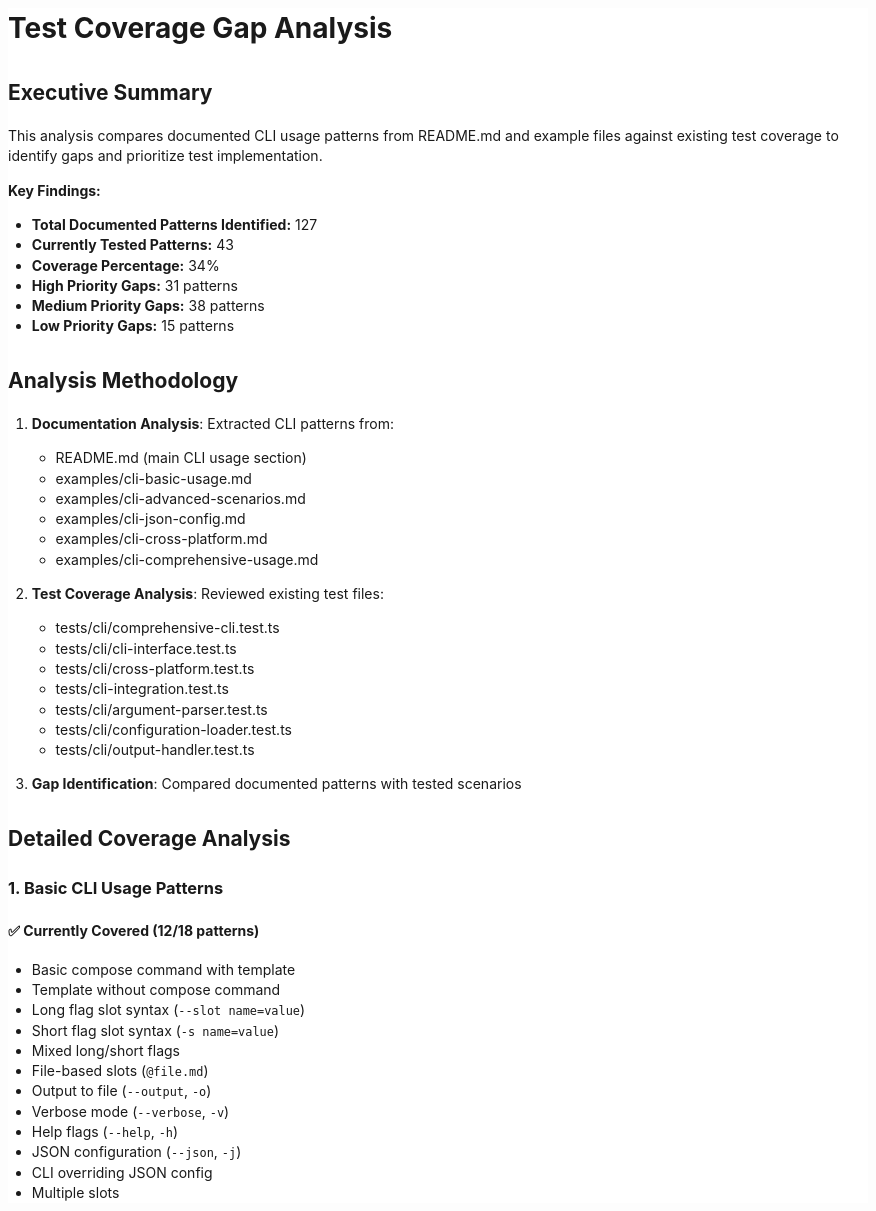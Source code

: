 # Test Coverage Gap Analysis

## Executive Summary

This analysis compares documented CLI usage patterns from README.md and example files against existing test coverage to identify gaps and prioritize test implementation.

**Key Findings:**

- **Total Documented Patterns Identified:** 127
- **Currently Tested Patterns:** 43
- **Coverage Percentage:** 34%
- **High Priority Gaps:** 31 patterns
- **Medium Priority Gaps:** 38 patterns
- **Low Priority Gaps:** 15 patterns

## Analysis Methodology

1. **Documentation Analysis**: Extracted CLI patterns from:
   - README.md (main CLI usage section)
   - examples/cli-basic-usage.md
   - examples/cli-advanced-scenarios.md
   - examples/cli-json-config.md
   - examples/cli-cross-platform.md
   - examples/cli-comprehensive-usage.md

2. **Test Coverage Analysis**: Reviewed existing test files:
   - tests/cli/comprehensive-cli.test.ts
   - tests/cli/cli-interface.test.ts
   - tests/cli/cross-platform.test.ts
   - tests/cli-integration.test.ts
   - tests/cli/argument-parser.test.ts
   - tests/cli/configuration-loader.test.ts
   - tests/cli/output-handler.test.ts

3. **Gap Identification**: Compared documented patterns with tested scenarios

## Detailed Coverage Analysis

### 1. Basic CLI Usage Patterns

#### ✅ Currently Covered (12/18 patterns)

- Basic compose command with template
- Template without compose command
- Long flag slot syntax (`--slot name=value`)
- Short flag slot syntax (`-s name=value`)
- Mixed long/short flags
- File-based slots (`@file.md`)
- Output to file (`--output`, `-o`)
- Verbose mode (`--verbose`, `-v`)
- Help flags (`--help`, `-h`)
- JSON configuration (`--json`, `-j`)
- CLI overriding JSON config
- Multiple slots
